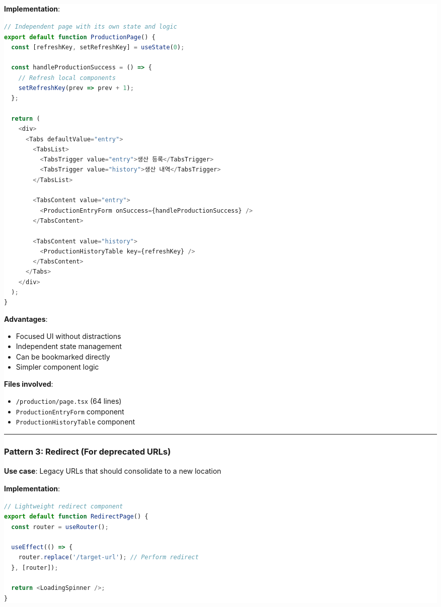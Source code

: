 **Implementation**:
```typescript
// Independent page with its own state and logic
export default function ProductionPage() {
  const [refreshKey, setRefreshKey] = useState(0);

  const handleProductionSuccess = () => {
    // Refresh local components
    setRefreshKey(prev => prev + 1);
  };

  return (
    <div>
      <Tabs defaultValue="entry">
        <TabsList>
          <TabsTrigger value="entry">생산 등록</TabsTrigger>
          <TabsTrigger value="history">생산 내역</TabsTrigger>
        </TabsList>

        <TabsContent value="entry">
          <ProductionEntryForm onSuccess={handleProductionSuccess} />
        </TabsContent>

        <TabsContent value="history">
          <ProductionHistoryTable key={refreshKey} />
        </TabsContent>
      </Tabs>
    </div>
  );
}
```

**Advantages**:
- Focused UI without distractions
- Independent state management
- Can be bookmarked directly
- Simpler component logic

**Files involved**:
- `/production/page.tsx` (64 lines)
- `ProductionEntryForm` component
- `ProductionHistoryTable` component

---

### Pattern 3: Redirect (For deprecated URLs)

**Use case**: Legacy URLs that should consolidate to a new location

**Implementation**:
```typescript
// Lightweight redirect component
export default function RedirectPage() {
  const router = useRouter();

  useEffect(() => {
    router.replace('/target-url'); // Perform redirect
  }, [router]);

  return <LoadingSpinner />;
}
```
